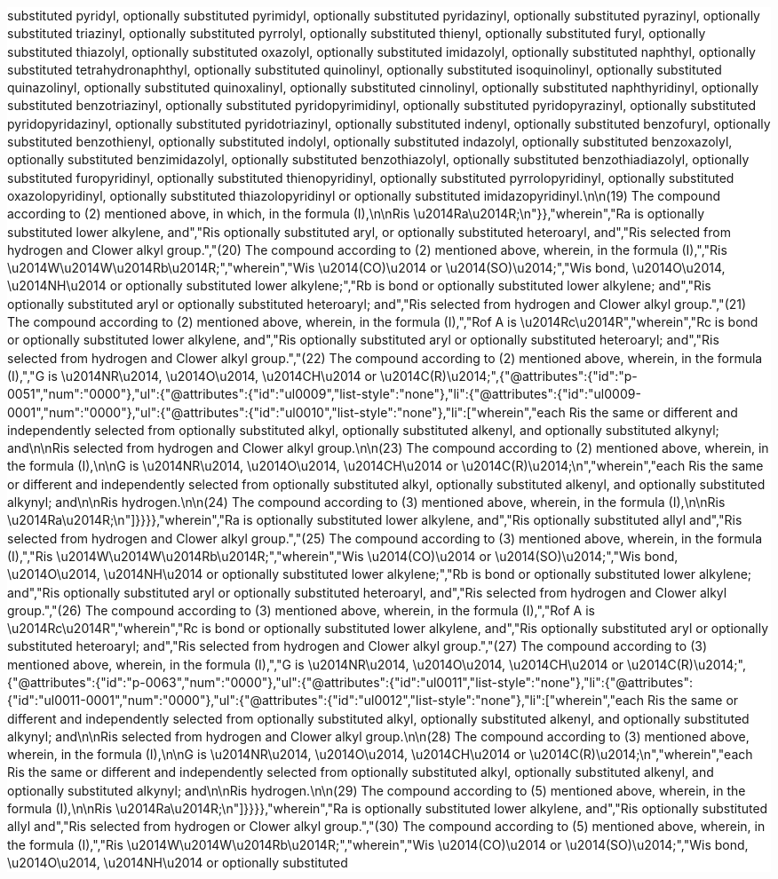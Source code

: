 substituted pyridyl, optionally substituted pyrimidyl, optionally substituted pyridazinyl, optionally substituted pyrazinyl, optionally substituted triazinyl, optionally substituted pyrrolyl, optionally substituted thienyl, optionally substituted furyl, optionally substituted thiazolyl, optionally substituted oxazolyl, optionally substituted imidazolyl, optionally substituted naphthyl, optionally substituted tetrahydronaphthyl, optionally substituted quinolinyl, optionally substituted isoquinolinyl, optionally substituted quinazolinyl, optionally substituted quinoxalinyl, optionally substituted cinnolinyl, optionally substituted naphthyridinyl, optionally substituted benzotriazinyl, optionally substituted pyridopyrimidinyl, optionally substituted pyridopyrazinyl, optionally substituted pyridopyridazinyl, optionally substituted pyridotriazinyl, optionally substituted indenyl, optionally substituted benzofuryl, optionally substituted benzothienyl, optionally substituted indolyl, optionally substituted indazolyl, optionally substituted benzoxazolyl, optionally substituted benzimidazolyl, optionally substituted benzothiazolyl, optionally substituted benzothiadiazolyl, optionally substituted furopyridinyl, optionally substituted thienopyridinyl, optionally substituted pyrrolopyridinyl, optionally substituted oxazolopyridinyl, optionally substituted thiazolopyridinyl or optionally substituted imidazopyridinyl.\n\n(19) The compound according to (2) mentioned above, in which, in the formula (I),\n\nRis \u2014Ra\u2014R;\n"}},"wherein","Ra is optionally substituted lower alkylene, and","Ris optionally substituted aryl, or optionally substituted heteroaryl, and","Ris selected from hydrogen and Clower alkyl group.","(20) The compound according to (2) mentioned above, wherein, in the formula (I),","Ris \u2014W\u2014W\u2014Rb\u2014R;","wherein","Wis \u2014(CO)\u2014 or \u2014(SO)\u2014;","Wis bond, \u2014O\u2014, \u2014NH\u2014 or optionally substituted lower alkylene;","Rb is bond or optionally substituted lower alkylene; and","Ris optionally substituted aryl or optionally substituted heteroaryl; and","Ris selected from hydrogen and Clower alkyl group.","(21) The compound according to (2) mentioned above, wherein, in the formula (I),","Rof A is \u2014Rc\u2014R","wherein","Rc is bond or optionally substituted lower alkylene, and","Ris optionally substituted aryl or optionally substituted heteroaryl; and","Ris selected from hydrogen and Clower alkyl group.","(22) The compound according to (2) mentioned above, wherein, in the formula (I),","G is \u2014NR\u2014, \u2014O\u2014, \u2014CH\u2014 or \u2014C(R)\u2014;",{"@attributes":{"id":"p-0051","num":"0000"},"ul":{"@attributes":{"id":"ul0009","list-style":"none"},"li":{"@attributes":{"id":"ul0009-0001","num":"0000"},"ul":{"@attributes":{"id":"ul0010","list-style":"none"},"li":["wherein","each Ris the same or different and independently selected from optionally substituted alkyl, optionally substituted alkenyl, and optionally substituted alkynyl; and\n\nRis selected from hydrogen and Clower alkyl group.\n\n(23) The compound according to (2) mentioned above, wherein, in the formula (I),\n\nG is \u2014NR\u2014, \u2014O\u2014, \u2014CH\u2014 or \u2014C(R)\u2014;\n","wherein","each Ris the same or different and independently selected from optionally substituted alkyl, optionally substituted alkenyl, and optionally substituted alkynyl; and\n\nRis hydrogen.\n\n(24) The compound according to (3) mentioned above, wherein, in the formula (I),\n\nRis \u2014Ra\u2014R;\n"]}}}},"wherein","Ra is optionally substituted lower alkylene, and","Ris optionally substituted allyl and","Ris selected from hydrogen and Clower alkyl group.","(25) The compound according to (3) mentioned above, wherein, in the formula (I),","Ris \u2014W\u2014W\u2014Rb\u2014R;","wherein","Wis \u2014(CO)\u2014 or \u2014(SO)\u2014;","Wis bond, \u2014O\u2014, \u2014NH\u2014 or optionally substituted lower alkylene;","Rb is bond or optionally substituted lower alkylene; and","Ris optionally substituted aryl or optionally substituted heteroaryl, and","Ris selected from hydrogen and Clower alkyl group.","(26) The compound according to (3) mentioned above, wherein, in the formula (I),","Rof A is \u2014Rc\u2014R","wherein","Rc is bond or optionally substituted lower alkylene, and","Ris optionally substituted aryl or optionally substituted heteroaryl; and","Ris selected from hydrogen and Clower alkyl group.","(27) The compound according to (3) mentioned above, wherein, in the formula (I),","G is \u2014NR\u2014, \u2014O\u2014, \u2014CH\u2014 or \u2014C(R)\u2014;",{"@attributes":{"id":"p-0063","num":"0000"},"ul":{"@attributes":{"id":"ul0011","list-style":"none"},"li":{"@attributes":{"id":"ul0011-0001","num":"0000"},"ul":{"@attributes":{"id":"ul0012","list-style":"none"},"li":["wherein","each Ris the same or different and independently selected from optionally substituted alkyl, optionally substituted alkenyl, and optionally substituted alkynyl; and\n\nRis selected from hydrogen and Clower alkyl group.\n\n(28) The compound according to (3) mentioned above, wherein, in the formula (I),\n\nG is \u2014NR\u2014, \u2014O\u2014, \u2014CH\u2014 or \u2014C(R)\u2014;\n","wherein","each Ris the same or different and independently selected from optionally substituted alkyl, optionally substituted alkenyl, and optionally substituted alkynyl; and\n\nRis hydrogen.\n\n(29) The compound according to (5) mentioned above, wherein, in the formula (I),\n\nRis \u2014Ra\u2014R;\n"]}}}},"wherein","Ra is optionally substituted lower alkylene, and","Ris optionally substituted allyl and","Ris selected from hydrogen or Clower alkyl group.","(30) The compound according to (5) mentioned above, wherein, in the formula (I),","Ris \u2014W\u2014W\u2014Rb\u2014R;","wherein","Wis \u2014(CO)\u2014 or \u2014(SO)\u2014;","Wis bond, \u2014O\u2014, \u2014NH\u2014 or optionally substituted